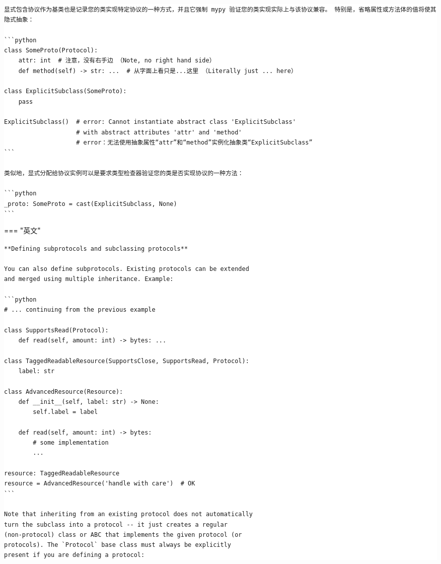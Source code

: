    显式包含协议作为基类也是记录您的类实现特定协议的一种方式，并且它强制 mypy 验证您的类实现实际上与该协议兼容。 特别是，省略属性或方法体的值将使其隐式抽象：

    ```python
    class SomeProto(Protocol):
        attr: int  # 注意，没有右手边 （Note, no right hand side）
        def method(self) -> str: ...  # 从字面上看只是...这里 （Literally just ... here）

    class ExplicitSubclass(SomeProto):
        pass

    ExplicitSubclass()  # error: Cannot instantiate abstract class 'ExplicitSubclass'
                        # with abstract attributes 'attr' and 'method'
                        # error：无法使用抽象属性“attr”和“method”实例化抽象类“ExplicitSubclass”
    ```

    类似地，显式分配给协议实例可以是要求类型检查器验证您的类是否实现协议的一种方法：

    ```python
    _proto: SomeProto = cast(ExplicitSubclass, None)
    ```

=== "英文"

    **Defining subprotocols and subclassing protocols**

    You can also define subprotocols. Existing protocols can be extended
    and merged using multiple inheritance. Example:

    ```python
    # ... continuing from the previous example

    class SupportsRead(Protocol):
        def read(self, amount: int) -> bytes: ...

    class TaggedReadableResource(SupportsClose, SupportsRead, Protocol):
        label: str

    class AdvancedResource(Resource):
        def __init__(self, label: str) -> None:
            self.label = label

        def read(self, amount: int) -> bytes:
            # some implementation
            ...

    resource: TaggedReadableResource
    resource = AdvancedResource('handle with care')  # OK
    ```

    Note that inheriting from an existing protocol does not automatically
    turn the subclass into a protocol -- it just creates a regular
    (non-protocol) class or ABC that implements the given protocol (or
    protocols). The `Protocol` base class must always be explicitly
    present if you are defining a protocol:
